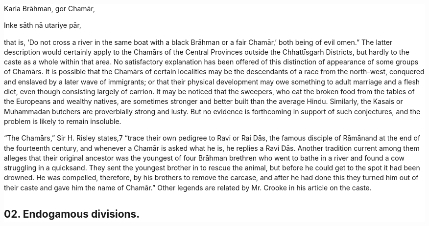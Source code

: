 

Karia Brāhman, gor Chamār, 

Inke sāth nā utariye pār,



that is, ‘Do not cross a river in the same boat with a black Brāhman or a fair Chamār,’ both being of evil omen.” The latter description would certainly apply to the Chamārs of the Central Provinces outside the Chhattīsgarh Districts, but hardly to the caste as a whole within that area. No satisfactory explanation has been offered of this distinction of appearance of some groups of Chamārs. It is possible that the Chamārs of certain localities may be the descendants of a race from the north-west, conquered and enslaved by a later wave of immigrants; or that their physical development may owe something to adult marriage and a flesh diet, even though consisting largely of carrion. It may be noticed that the sweepers, who eat the broken food from the tables of the Europeans and wealthy natives, are sometimes stronger and better built than the average Hindu. Similarly, the Kasais or Muhammadan butchers are proverbially strong and lusty. But no evidence is forthcoming in support of such conjectures, and the problem is likely to remain insoluble. 

“The Chamārs,” Sir H. Risley states,7 “trace their own pedigree to Ravi or Rai Dās, the famous disciple of Rāmānand at the end of the fourteenth century, and whenever a Chamār is asked what he is, he replies a Ravi Dās. Another tradition current among them alleges that their original ancestor was the youngest of four Brāhman brethren who went to bathe in a river and found a cow struggling in a quicksand. They sent the youngest brother in to rescue the animal, but before he could get to the spot it had been drowned. He was compelled, therefore, by his brothers to remove the carcase, and after he had done this they turned him out of their caste and gave him the name of Chamār.” Other legends are related by Mr. Crooke in his article on the caste. 



## 02. Endogamous divisions.

